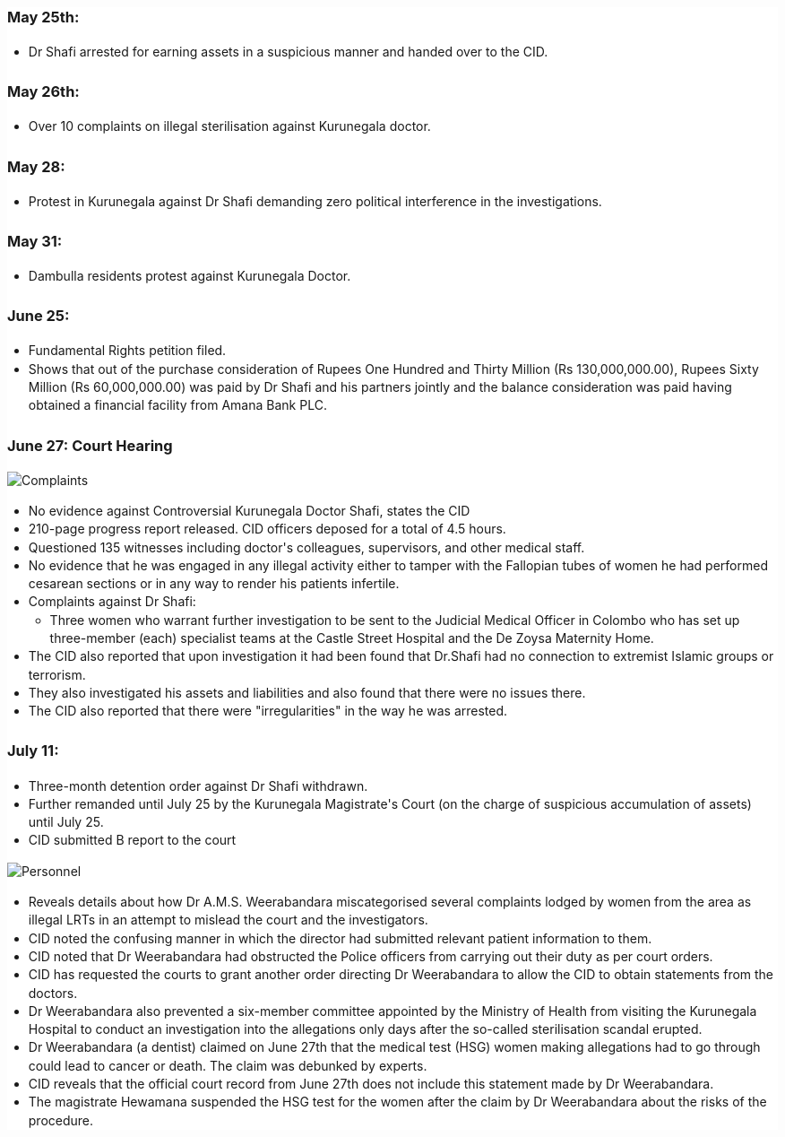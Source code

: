 ### May 25th:
- Dr Shafi arrested for earning assets in a suspicious manner and handed over to the CID.

### May 26th:
- Over 10 complaints on illegal sterilisation against Kurunegala doctor.

### May 28:
- Protest in Kurunegala against Dr Shafi demanding zero political interference in the investigations.

### May 31:
- Dambulla residents protest against Kurunegala Doctor.

### June 25:
- Fundamental Rights petition filed.
- Shows that out of the purchase consideration of Rupees One Hundred and Thirty Million (Rs 130,000,000.00), Rupees Sixty Million (Rs 60,000,000.00) was paid by Dr Shafi and his partners jointly and the balance consideration was paid having obtained a financial facility from Amana Bank PLC.

### June 27: Court Hearing
![Complaints]({{site.baseurl}}/images/articles/shafi/Complaints-1.png)

- No evidence against Controversial Kurunegala Doctor Shafi, states the CID
- 210-page progress report released. CID officers deposed for a total of 4.5 hours.
- Questioned 135 witnesses including doctor's colleagues, supervisors, and other medical staff.
- No evidence that he was engaged in any illegal activity either to tamper with the Fallopian tubes of women he had performed cesarean sections or in any way to render his patients infertile.
- Complaints against Dr Shafi:
  - Three women who warrant further investigation to be sent to the Judicial Medical Officer in Colombo who has set up three-member (each) specialist teams at the Castle Street Hospital and the De Zoysa Maternity Home.
- The CID also reported that upon investigation it had been found that Dr.Shafi had no connection to extremist Islamic groups or terrorism.
- They also investigated his assets and liabilities and also found that there were no issues there.
- The CID also reported that there were "irregularities" in the way he was arrested.

### July 11:
- Three-month detention order against Dr Shafi withdrawn.
- Further remanded until July 25 by the Kurunegala Magistrate's Court (on the charge of suspicious accumulation of assets) until July 25.
- CID submitted B report to the court

![Personnel]({{site.baseurl}}/images/articles/shafi/Misconduct-1.png)

- Reveals details about how Dr A.M.S. Weerabandara miscategorised several complaints lodged by women from the area as illegal LRTs in an attempt to mislead the court and the investigators.
- CID noted the confusing manner in which the director had submitted relevant patient information to them.
- CID noted that Dr Weerabandara had obstructed the Police officers from carrying out their duty as per court orders.
- CID has requested the courts to grant another order directing Dr Weerabandara to allow the CID to obtain statements from the doctors.
- Dr Weerabandara also prevented a six-member committee appointed by the Ministry of Health from visiting the Kurunegala Hospital to conduct an investigation into the allegations only days after the so-called sterilisation scandal erupted.
- Dr Weerabandara (a dentist) claimed on June 27th that the medical test (HSG) women making allegations had to go through could lead to cancer or death. The claim was debunked by experts.
- CID reveals that the official court record from June 27th does not include this statement made by Dr Weerabandara.
- The magistrate Hewamana suspended the HSG test for the women after the claim by Dr Weerabandara about the risks of the procedure.